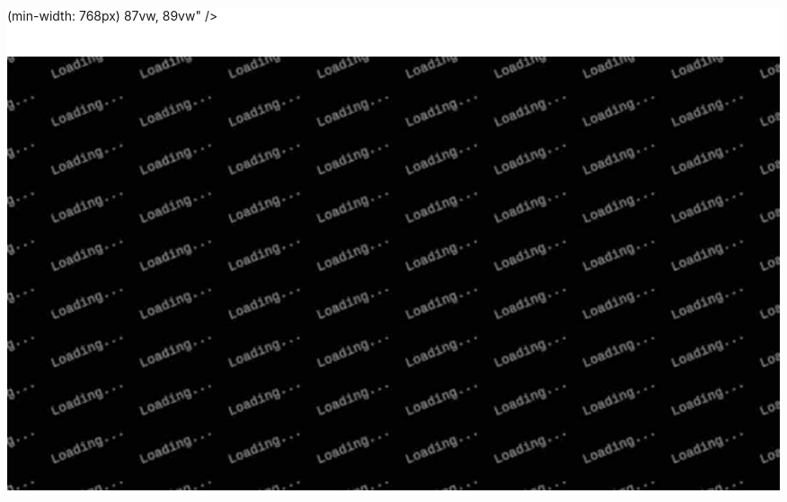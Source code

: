  (min-width: 768px) 87vw,
 89vw" />
</div>

<br>

<div id="container1" class="twentytwenty-container">
 <img width="100%" height="100%" class="lazyload" src="./../images/loading.jpg"
 data-src="./../images/SC35/tv-16205-1090px.jpg"
 data-srcset="./../images/SC35/tv-16205-512px.jpg 512w,
 ./../images/SC35/tv-16205-768px.jpg 768w,
 ./../images/SC35/tv-16205-1090px.jpg 1090w"
 sizes="(min-width: 1218px) 1090px,
 (min-width: 768px) 87vw,
 89vw" />